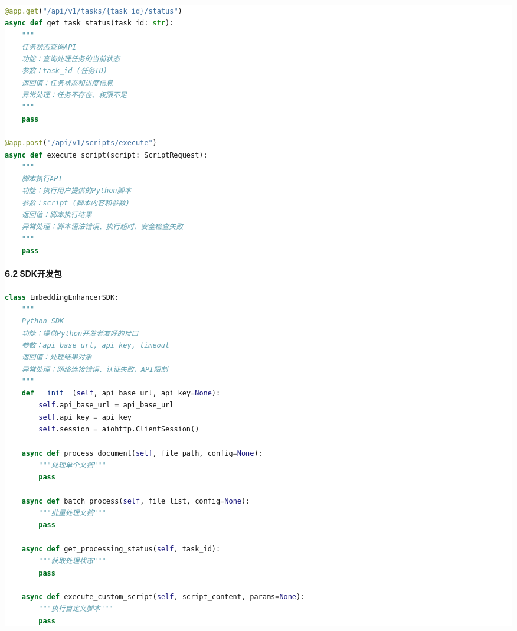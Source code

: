 ```python
@app.get("/api/v1/tasks/{task_id}/status")
async def get_task_status(task_id: str):
    """
    任务状态查询API
    功能：查询处理任务的当前状态
    参数：task_id (任务ID)
    返回值：任务状态和进度信息
    异常处理：任务不存在、权限不足
    """
    pass

@app.post("/api/v1/scripts/execute")
async def execute_script(script: ScriptRequest):
    """
    脚本执行API
    功能：执行用户提供的Python脚本
    参数：script (脚本内容和参数)
    返回值：脚本执行结果
    异常处理：脚本语法错误、执行超时、安全检查失败
    """
    pass
```

#### 6.2 SDK开发包
```python
class EmbeddingEnhancerSDK:
    """
    Python SDK
    功能：提供Python开发者友好的接口
    参数：api_base_url, api_key, timeout
    返回值：处理结果对象
    异常处理：网络连接错误、认证失败、API限制
    """
    def __init__(self, api_base_url, api_key=None):
        self.api_base_url = api_base_url
        self.api_key = api_key
        self.session = aiohttp.ClientSession()
    
    async def process_document(self, file_path, config=None):
        """处理单个文档"""
        pass
    
    async def batch_process(self, file_list, config=None):
        """批量处理文档"""
        pass
    
    async def get_processing_status(self, task_id):
        """获取处理状态"""
        pass
    
    async def execute_custom_script(self, script_content, params=None):
        """执行自定义脚本"""
        pass
```
